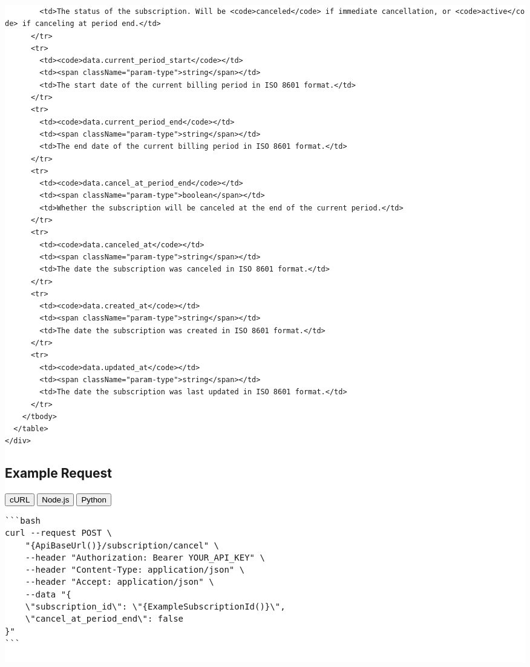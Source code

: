             <td>The status of the subscription. Will be <code>canceled</code> if immediate cancellation, or <code>active</code> if canceling at period end.</td>
          </tr>
          <tr>
            <td><code>data.current_period_start</code></td>
            <td><span className="param-type">string</span></td>
            <td>The start date of the current billing period in ISO 8601 format.</td>
          </tr>
          <tr>
            <td><code>data.current_period_end</code></td>
            <td><span className="param-type">string</span></td>
            <td>The end date of the current billing period in ISO 8601 format.</td>
          </tr>
          <tr>
            <td><code>data.cancel_at_period_end</code></td>
            <td><span className="param-type">boolean</span></td>
            <td>Whether the subscription will be canceled at the end of the current period.</td>
          </tr>
          <tr>
            <td><code>data.canceled_at</code></td>
            <td><span className="param-type">string</span></td>
            <td>The date the subscription was canceled in ISO 8601 format.</td>
          </tr>
          <tr>
            <td><code>data.created_at</code></td>
            <td><span className="param-type">string</span></td>
            <td>The date the subscription was created in ISO 8601 format.</td>
          </tr>
          <tr>
            <td><code>data.updated_at</code></td>
            <td><span className="param-type">string</span></td>
            <td>The date the subscription was last updated in ISO 8601 format.</td>
          </tr>
        </tbody>
      </table>
    </div>
  </div>
</div>

## Example Request

<div className="code-examples">
  <div className="code-example-tabs">
    <button className="code-example-tab active" data-language="curl">cURL</button>
    <button className="code-example-tab" data-language="javascript">Node.js</button>
    <button className="code-example-tab" data-language="python">Python</button>
  </div>

  <div className="code-example-panel active" data-language="curl">
    <div className="code-block-container">
      <pre className="code-block">
```bash
curl --request POST \
    "{ApiBaseUrl()}/subscription/cancel" \
    --header "Authorization: Bearer YOUR_API_KEY" \
    --header "Content-Type: application/json" \
    --header "Accept: application/json" \
    --data "{
    \"subscription_id\": \"{ExampleSubscriptionId()}\",
    \"cancel_at_period_end\": false
}"
```
      </pre>
    </div>